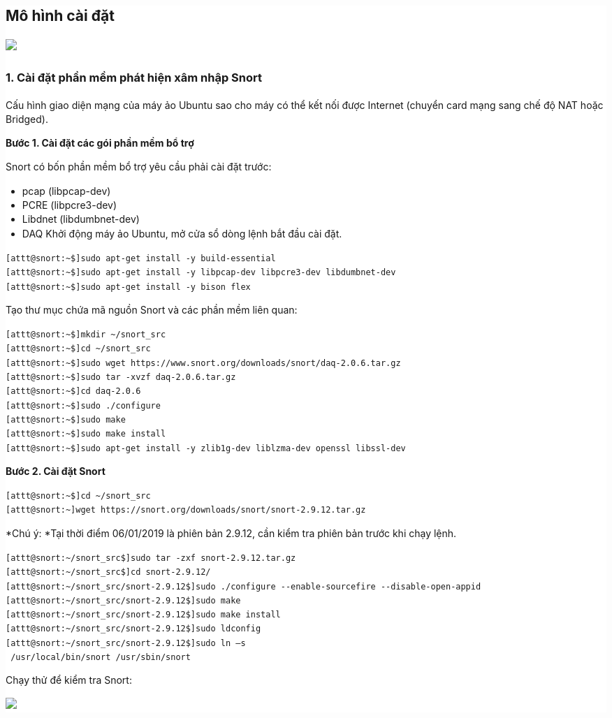## **Mô hình cài đặt**
![](https://images.viblo.asia/418f6b4f-86f9-49bb-a2b4-fdbafac28945.png)
### 1. Cài đặt phần mềm phát hiện xâm nhập Snort
Cấu hình giao diện mạng của máy ảo Ubuntu sao cho máy có thể kết nối được Internet (chuyển card mạng sang chế độ NAT hoặc Bridged).

**Bước 1. Cài đặt các gói phần mềm bổ trợ**

Snort có bốn phần mềm bổ trợ yêu cầu phải cài đặt trước:
-	pcap (libpcap-dev)
-	PCRE (libpcre3-dev)
-	Libdnet (libdumbnet-dev)
-	DAQ
Khởi động máy ảo Ubuntu, mở cửa sổ dòng lệnh bắt đầu cài đặt.
```
[attt@snort:~$]sudo apt-get install -y build-essential
[attt@snort:~$]sudo apt-get install -y libpcap-dev libpcre3-dev libdumbnet-dev
[attt@snort:~$]sudo apt-get install -y bison flex
```
Tạo thư mục chứa mã nguồn Snort và các phần mềm liên quan:
```
[attt@snort:~$]mkdir ~/snort_src
[attt@snort:~$]cd ~/snort_src
[attt@snort:~$]sudo wget https://www.snort.org/downloads/snort/daq-2.0.6.tar.gz
[attt@snort:~$]sudo tar -xvzf daq-2.0.6.tar.gz
[attt@snort:~$]cd daq-2.0.6
[attt@snort:~$]sudo ./configure
[attt@snort:~$]sudo make
[attt@snort:~$]sudo make install
[attt@snort:~$]sudo apt-get install -y zlib1g-dev liblzma-dev openssl libssl-dev
```
**Bước 2. Cài đặt Snort**
```
[attt@snort:~$]cd ~/snort_src
[attt@snort:~]wget https://snort.org/downloads/snort/snort-2.9.12.tar.gz 
```
*Chú ý: *Tại thời điểm 06/01/2019 là phiên bản 2.9.12, cần kiểm tra phiên bản trước khi chạy lệnh.
```
[attt@snort:~/snort_src$]sudo tar -zxf snort-2.9.12.tar.gz
[attt@snort:~/snort_src$]cd snort-2.9.12/
[attt@snort:~/snort_src/snort-2.9.12$]sudo ./configure --enable-sourcefire --disable-open-appid 
[attt@snort:~/snort_src/snort-2.9.12$]sudo make
[attt@snort:~/snort_src/snort-2.9.12$]sudo make install
[attt@snort:~/snort_src/snort-2.9.12$]sudo ldconfig
[attt@snort:~/snort_src/snort-2.9.12$]sudo ln –s
 /usr/local/bin/snort /usr/sbin/snort
```
Chạy thử để kiểm tra Snort:

![](https://images.viblo.asia/56a1a03d-4b05-44b6-94ad-504579f32d35.png)
